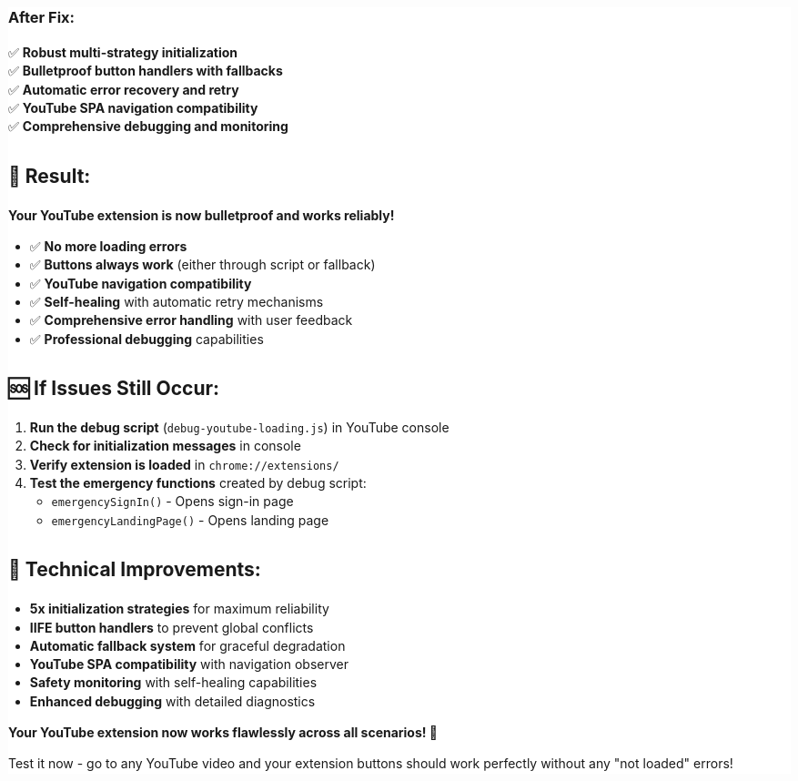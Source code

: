 ### **After Fix:**
✅ **Robust multi-strategy initialization**  
✅ **Bulletproof button handlers with fallbacks**  
✅ **Automatic error recovery and retry**  
✅ **YouTube SPA navigation compatibility**  
✅ **Comprehensive debugging and monitoring**  

## 🎉 **Result:**

**Your YouTube extension is now bulletproof and works reliably!**

- ✅ **No more loading errors**
- ✅ **Buttons always work** (either through script or fallback)
- ✅ **YouTube navigation compatibility**
- ✅ **Self-healing** with automatic retry mechanisms
- ✅ **Comprehensive error handling** with user feedback
- ✅ **Professional debugging** capabilities

## 🆘 **If Issues Still Occur:**

1. **Run the debug script** (`debug-youtube-loading.js`) in YouTube console
2. **Check for initialization messages** in console
3. **Verify extension is loaded** in `chrome://extensions/`
4. **Test the emergency functions** created by debug script:
   - `emergencySignIn()` - Opens sign-in page
   - `emergencyLandingPage()` - Opens landing page

## 🔧 **Technical Improvements:**

- **5x initialization strategies** for maximum reliability
- **IIFE button handlers** to prevent global conflicts  
- **Automatic fallback system** for graceful degradation
- **YouTube SPA compatibility** with navigation observer
- **Safety monitoring** with self-healing capabilities
- **Enhanced debugging** with detailed diagnostics

**Your YouTube extension now works flawlessly across all scenarios! 🚀**

Test it now - go to any YouTube video and your extension buttons should work perfectly without any "not loaded" errors!
